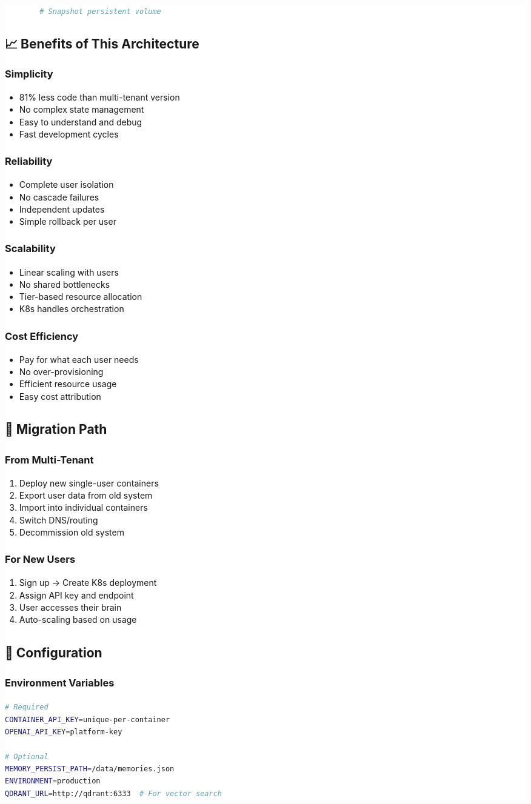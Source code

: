 ```python
        # Snapshot persistent volume
```

## 📈 Benefits of This Architecture

### Simplicity
- 81% less code than multi-tenant version
- No complex state management
- Easy to understand and debug
- Fast development cycles

### Reliability
- Complete user isolation
- No cascade failures
- Independent updates
- Simple rollback per user

### Scalability
- Linear scaling with users
- No shared bottlenecks
- Tier-based resource allocation
- K8s handles orchestration

### Cost Efficiency
- Pay for what each user needs
- No over-provisioning
- Efficient resource usage
- Easy cost attribution

## 🔄 Migration Path

### From Multi-Tenant
1. Deploy new single-user containers
2. Export user data from old system
3. Import into individual containers
4. Switch DNS/routing
5. Decommission old system

### For New Users
1. Sign up → Create K8s deployment
2. Assign API key and endpoint
3. User accesses their brain
4. Auto-scaling based on usage

## 📝 Configuration

### Environment Variables
```bash
# Required
CONTAINER_API_KEY=unique-per-container
OPENAI_API_KEY=platform-key

# Optional
MEMORY_PERSIST_PATH=/data/memories.json
ENVIRONMENT=production
QDRANT_URL=http://qdrant:6333  # For vector search
```
